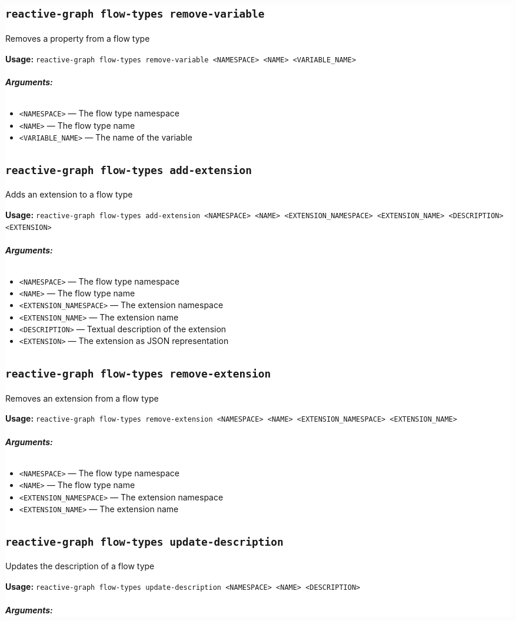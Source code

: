 

## `reactive-graph flow-types remove-variable`

Removes a property from a flow type

**Usage:** `reactive-graph flow-types remove-variable <NAMESPACE> <NAME> <VARIABLE_NAME>`

###### **Arguments:**

* `<NAMESPACE>` — The flow type namespace
* `<NAME>` — The flow type name
* `<VARIABLE_NAME>` — The name of the variable



## `reactive-graph flow-types add-extension`

Adds an extension to a flow type

**Usage:** `reactive-graph flow-types add-extension <NAMESPACE> <NAME> <EXTENSION_NAMESPACE> <EXTENSION_NAME> <DESCRIPTION> <EXTENSION>`

###### **Arguments:**

* `<NAMESPACE>` — The flow type namespace
* `<NAME>` — The flow type name
* `<EXTENSION_NAMESPACE>` — The extension namespace
* `<EXTENSION_NAME>` — The extension name
* `<DESCRIPTION>` — Textual description of the extension
* `<EXTENSION>` — The extension as JSON representation



## `reactive-graph flow-types remove-extension`

Removes an extension from a flow type

**Usage:** `reactive-graph flow-types remove-extension <NAMESPACE> <NAME> <EXTENSION_NAMESPACE> <EXTENSION_NAME>`

###### **Arguments:**

* `<NAMESPACE>` — The flow type namespace
* `<NAME>` — The flow type name
* `<EXTENSION_NAMESPACE>` — The extension namespace
* `<EXTENSION_NAME>` — The extension name



## `reactive-graph flow-types update-description`

Updates the description of a flow type

**Usage:** `reactive-graph flow-types update-description <NAMESPACE> <NAME> <DESCRIPTION>`

###### **Arguments:**
